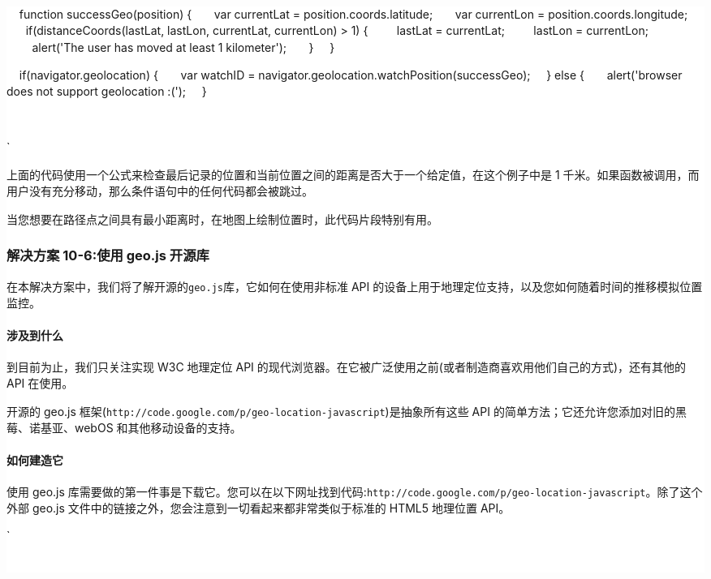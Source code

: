     function successGeo(position) {
      var currentLat = position.coords.latitude;
      var currentLon = position.coords.longitude;
      if(distanceCoords(lastLat, lastLon, currentLat, currentLon) > 1) {
        lastLat = currentLat;
        lastLon = currentLon;
        alert('The user has moved at least 1 kilometer');
      }
    }

    if(navigator.geolocation) {
      var watchID = navigator.geolocation.watchPosition(successGeo);
    } else {
      alert('browser does not support geolocation :(');
    }

  </script>
</body>
</html>`

上面的代码使用一个公式来检查最后记录的位置和当前位置之间的距离是否大于一个给定值，在这个例子中是 1 千米。如果函数被调用，而用户没有充分移动，那么条件语句中的任何代码都会被跳过。

当您想要在路径点之间具有最小距离时，在地图上绘制位置时，此代码片段特别有用。

### 解决方案 10-6:使用 geo.js 开源库

在本解决方案中，我们将了解开源的`geo.js`库，它如何在使用非标准 API 的设备上用于地理定位支持，以及您如何随着时间的推移模拟位置监控。

#### 涉及到什么

到目前为止，我们只关注实现 W3C 地理定位 API 的现代浏览器。在它被广泛使用之前(或者制造商喜欢用他们自己的方式)，还有其他的 API 在使用。

开源的 geo.js 框架(`http://code.google.com/p/geo-location-javascript`)是抽象所有这些 API 的简单方法；它还允许您添加对旧的黑莓、诺基亚、webOS 和其他移动设备的支持。

#### 如何建造它

使用 geo.js 库需要做的第一件事是下载它。您可以在以下网址找到代码:`http://code.google.com/p/geo-location-javascript`。除了这个外部 geo.js 文件中的链接之外，您会注意到一切看起来都非常类似于标准的 HTML5 地理位置 API。

`<!DOCTYPE html>
<html>
<head>
<script src="geo.js" type="text/javascript"></script>
</head>
<body>
  <script type="text/javascript">
    function successGeo(position) {
      alert('Latitude: '+position.coords.latitude);
      alert('Longitude: '+position.coords.longitude);
    }
    function failGeo(error) {
      alert('Error: '+error.code);
    }
